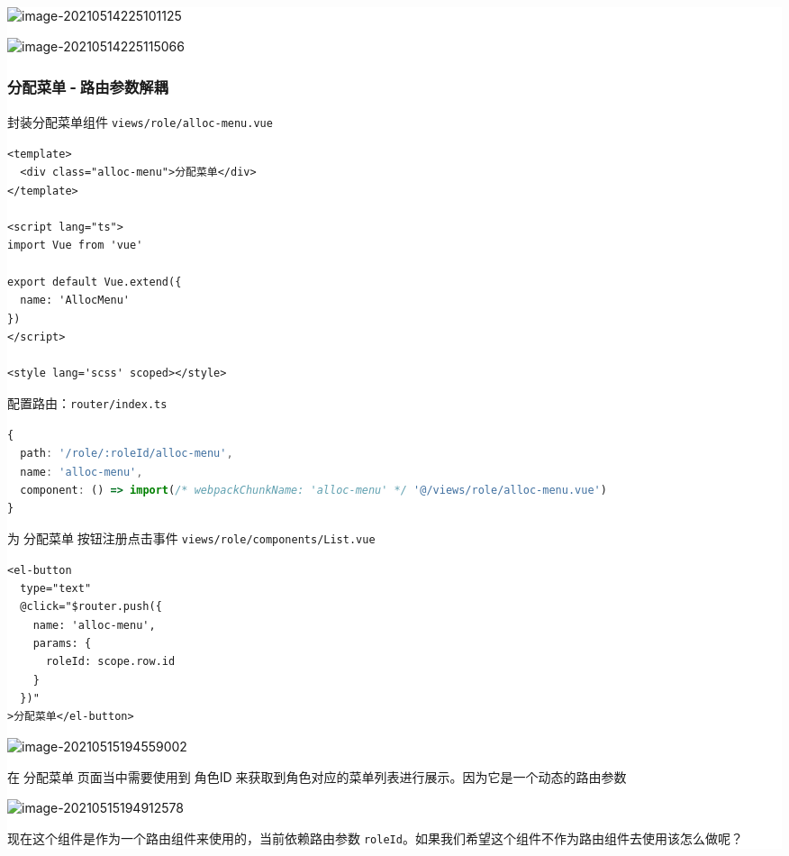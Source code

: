 ![image-20210514225101125](https://public.shiguanghai.top/blog_img/image-20210514225101125hC07as.png)

![image-20210514225115066](https://public.shiguanghai.top/blog_img/image-202105142251150665XPezk.png)

### 分配菜单 - 路由参数解耦

封装分配菜单组件 `views/role/alloc-menu.vue`

```vue
<template>
  <div class="alloc-menu">分配菜单</div>
</template>

<script lang="ts">
import Vue from 'vue'

export default Vue.extend({
  name: 'AllocMenu'
})
</script>

<style lang='scss' scoped></style>
```

配置路由：`router/index.ts`

```typescript
{
  path: '/role/:roleId/alloc-menu',
  name: 'alloc-menu',
  component: () => import(/* webpackChunkName: 'alloc-menu' */ '@/views/role/alloc-menu.vue')
}
```

为 分配菜单 按钮注册点击事件 `views/role/components/List.vue`

```vue
<el-button
  type="text"
  @click="$router.push({
    name: 'alloc-menu',
    params: {
      roleId: scope.row.id
    }
  })"
>分配菜单</el-button>
```

![image-20210515194559002](https://public.shiguanghai.top/blog_img/image-20210515194559002lyhqpe.png)

在 分配菜单 页面当中需要使用到 角色ID 来获取到角色对应的菜单列表进行展示。因为它是一个动态的路由参数

![image-20210515194912578](https://public.shiguanghai.top/blog_img/image-20210515194912578ePMnWB.png)

现在这个组件是作为一个路由组件来使用的，当前依赖路由参数 `roleId`。如果我们希望这个组件不作为路由组件去使用该怎么做呢？
